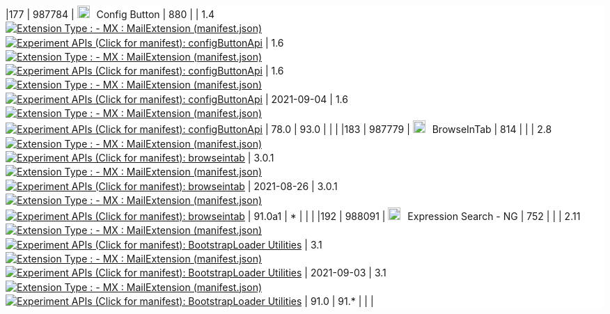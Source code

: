 |177 | 987784 |  <a id="987784-config-button" href="https://addons.thunderbird.net/en-US/thunderbird/addon/config-button/"><img src='/ThunderKdB/docs/images/home1.png' tooltip='test link' height='18px' width='18px' style="padding-bottom: -2px; padding-right: 6px;" /></a> Config Button | 880 |  | 1.4<br><a href='undefined' ><img src='https://img.shields.io/badge//T-MX-purple.png' title='Extension Type :&#10; - MX : MailExtension (manifest.json)'></a><br><a href='..\xall\x68\987784-config-button\src\manifest.json' ><img src='https://img.shields.io/badge//E-+-blue.png' title='Experiment APIs (Click for manifest): &#10;configButtonApi&#10;'></a> | 1.6<br><a href='undefined' ><img src='https://img.shields.io/badge//T-MX-purple.png' title='Extension Type :&#10; - MX : MailExtension (manifest.json)'></a><br><a href='..\xall\x68\987784-config-button\src\manifest.json' ><img src='https://img.shields.io/badge//E-+-blue.png' title='Experiment APIs (Click for manifest): &#10;configButtonApi&#10;'></a> | 1.6<br><a href='undefined' ><img src='https://img.shields.io/badge//T-MX-purple.png' title='Extension Type :&#10; - MX : MailExtension (manifest.json)'></a><br><a href='..\xall\x68\987784-config-button\src\manifest.json' ><img src='https://img.shields.io/badge//E-+-blue.png' title='Experiment APIs (Click for manifest): &#10;configButtonApi&#10;'></a> | 2021-09-04 | 1.6<br><a href='undefined' ><img src='https://img.shields.io/badge//T-MX-purple.png' title='Extension Type :&#10; - MX : MailExtension (manifest.json)'></a><br><a href='..\xall\x68\987784-config-button\src\manifest.json' ><img src='https://img.shields.io/badge//E-+-blue.png' title='Experiment APIs (Click for manifest): &#10;configButtonApi&#10;'></a> | 78.0 | 93.0 |  |  |
|183 | 987779 |  <a id="987779-browseintab" href="https://addons.thunderbird.net/en-US/thunderbird/addon/browseintab/"><img src='/ThunderKdB/docs/images/home1.png' tooltip='test link' height='18px' width='18px' style="padding-bottom: -2px; padding-right: 6px;" /></a> BrowseInTab | 814 |  |  | 2.8<br><a href='undefined' ><img src='https://img.shields.io/badge//T-MX-purple.png' title='Extension Type :&#10; - MX : MailExtension (manifest.json)'></a><br><a href='..\xall\x68\987779-browseintab\src\manifest.json' ><img src='https://img.shields.io/badge//E-+-blue.png' title='Experiment APIs (Click for manifest): &#10;browseintab&#10;'></a> | 3.0.1<br><a href='undefined' ><img src='https://img.shields.io/badge//T-MX-purple.png' title='Extension Type :&#10; - MX : MailExtension (manifest.json)'></a><br><a href='..\xall\x68\987779-browseintab\src\manifest.json' ><img src='https://img.shields.io/badge//E-+-blue.png' title='Experiment APIs (Click for manifest): &#10;browseintab&#10;'></a> | 2021-08-26 | 3.0.1<br><a href='undefined' ><img src='https://img.shields.io/badge//T-MX-purple.png' title='Extension Type :&#10; - MX : MailExtension (manifest.json)'></a><br><a href='..\xall\x68\987779-browseintab\src\manifest.json' ><img src='https://img.shields.io/badge//E-+-blue.png' title='Experiment APIs (Click for manifest): &#10;browseintab&#10;'></a> | 91.0a1 | * |  |  |
|192 | 988091 |  <a id="988091-expression-search-ng" href="https://addons.thunderbird.net/en-US/thunderbird/addon/expression-search-ng/"><img src='/ThunderKdB/docs/images/home1.png' tooltip='test link' height='18px' width='18px' style="padding-bottom: -2px; padding-right: 6px;" /></a> Expression Search - NG | 752 |  |  | 2.11<br><a href='undefined' ><img src='https://img.shields.io/badge//T-MX-purple.png' title='Extension Type :&#10; - MX : MailExtension (manifest.json)'></a><br><a href='..\xall\x68\988091-expression-search-ng\src\manifest.json' ><img src='https://img.shields.io/badge//E-BL-blue.png' title='Experiment APIs (Click for manifest): &#10;BootstrapLoader&#10;Utilities&#10;'></a> | 3.1<br><a href='undefined' ><img src='https://img.shields.io/badge//T-MX-purple.png' title='Extension Type :&#10; - MX : MailExtension (manifest.json)'></a><br><a href='..\xall\x68\988091-expression-search-ng\src\manifest.json' ><img src='https://img.shields.io/badge//E-BL-blue.png' title='Experiment APIs (Click for manifest): &#10;BootstrapLoader&#10;Utilities&#10;'></a> | 2021-09-03 | 3.1<br><a href='undefined' ><img src='https://img.shields.io/badge//T-MX-purple.png' title='Extension Type :&#10; - MX : MailExtension (manifest.json)'></a><br><a href='..\xall\x68\988091-expression-search-ng\src\manifest.json' ><img src='https://img.shields.io/badge//E-BL-blue.png' title='Experiment APIs (Click for manifest): &#10;BootstrapLoader&#10;Utilities&#10;'></a> | 91.0 | 91.* |  |  |